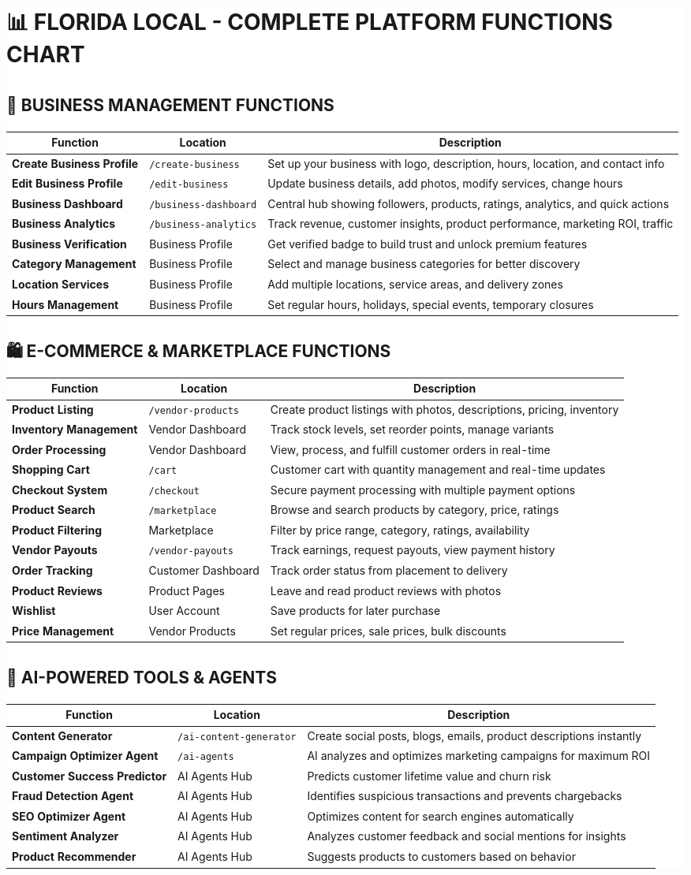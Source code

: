 # 📊 FLORIDA LOCAL - COMPLETE PLATFORM FUNCTIONS CHART

## 🏢 BUSINESS MANAGEMENT FUNCTIONS

| Function | Location | Description |
|----------|----------|-------------|
| **Create Business Profile** | `/create-business` | Set up your business with logo, description, hours, location, and contact info |
| **Edit Business Profile** | `/edit-business` | Update business details, add photos, modify services, change hours |
| **Business Dashboard** | `/business-dashboard` | Central hub showing followers, products, ratings, analytics, and quick actions |
| **Business Analytics** | `/business-analytics` | Track revenue, customer insights, product performance, marketing ROI, traffic |
| **Business Verification** | Business Profile | Get verified badge to build trust and unlock premium features |
| **Category Management** | Business Profile | Select and manage business categories for better discovery |
| **Location Services** | Business Profile | Add multiple locations, service areas, and delivery zones |
| **Hours Management** | Business Profile | Set regular hours, holidays, special events, temporary closures |

## 🛍️ E-COMMERCE & MARKETPLACE FUNCTIONS

| Function | Location | Description |
|----------|----------|-------------|
| **Product Listing** | `/vendor-products` | Create product listings with photos, descriptions, pricing, inventory |
| **Inventory Management** | Vendor Dashboard | Track stock levels, set reorder points, manage variants |
| **Order Processing** | Vendor Dashboard | View, process, and fulfill customer orders in real-time |
| **Shopping Cart** | `/cart` | Customer cart with quantity management and real-time updates |
| **Checkout System** | `/checkout` | Secure payment processing with multiple payment options |
| **Product Search** | `/marketplace` | Browse and search products by category, price, ratings |
| **Product Filtering** | Marketplace | Filter by price range, category, ratings, availability |
| **Vendor Payouts** | `/vendor-payouts` | Track earnings, request payouts, view payment history |
| **Order Tracking** | Customer Dashboard | Track order status from placement to delivery |
| **Product Reviews** | Product Pages | Leave and read product reviews with photos |
| **Wishlist** | User Account | Save products for later purchase |
| **Price Management** | Vendor Products | Set regular prices, sale prices, bulk discounts |

## 🤖 AI-POWERED TOOLS & AGENTS

| Function | Location | Description |
|----------|----------|-------------|
| **Content Generator** | `/ai-content-generator` | Create social posts, blogs, emails, product descriptions instantly |
| **Campaign Optimizer Agent** | `/ai-agents` | AI analyzes and optimizes marketing campaigns for maximum ROI |
| **Customer Success Predictor** | AI Agents Hub | Predicts customer lifetime value and churn risk |
| **Fraud Detection Agent** | AI Agents Hub | Identifies suspicious transactions and prevents chargebacks |
| **SEO Optimizer Agent** | AI Agents Hub | Optimizes content for search engines automatically |
| **Sentiment Analyzer** | AI Agents Hub | Analyzes customer feedback and social mentions for insights |
| **Product Recommender** | AI Agents Hub | Suggests products to customers based on behavior |